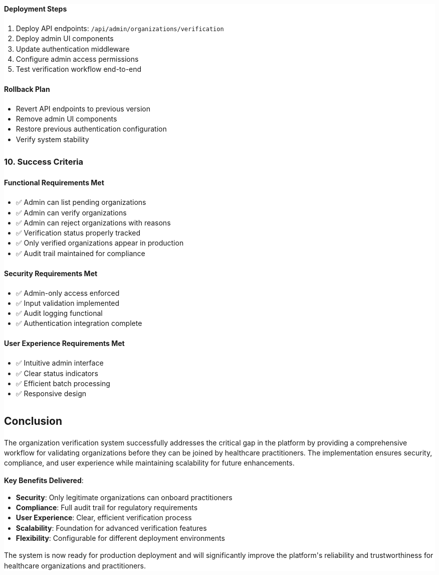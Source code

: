 #### **Deployment Steps**
1. Deploy API endpoints: `/api/admin/organizations/verification`
2. Deploy admin UI components
3. Update authentication middleware
4. Configure admin access permissions
5. Test verification workflow end-to-end

#### **Rollback Plan**
- Revert API endpoints to previous version
- Remove admin UI components
- Restore previous authentication configuration
- Verify system stability

### 10. Success Criteria

#### **Functional Requirements Met**
- ✅ Admin can list pending organizations
- ✅ Admin can verify organizations
- ✅ Admin can reject organizations with reasons
- ✅ Verification status properly tracked
- ✅ Only verified organizations appear in production
- ✅ Audit trail maintained for compliance

#### **Security Requirements Met**
- ✅ Admin-only access enforced
- ✅ Input validation implemented
- ✅ Audit logging functional
- ✅ Authentication integration complete

#### **User Experience Requirements Met**
- ✅ Intuitive admin interface
- ✅ Clear status indicators
- ✅ Efficient batch processing
- ✅ Responsive design

## Conclusion

The organization verification system successfully addresses the critical gap in the platform by providing a comprehensive workflow for validating organizations before they can be joined by healthcare practitioners. The implementation ensures security, compliance, and user experience while maintaining scalability for future enhancements.

**Key Benefits Delivered**:
- **Security**: Only legitimate organizations can onboard practitioners
- **Compliance**: Full audit trail for regulatory requirements
- **User Experience**: Clear, efficient verification process
- **Scalability**: Foundation for advanced verification features
- **Flexibility**: Configurable for different deployment environments

The system is now ready for production deployment and will significantly improve the platform's reliability and trustworthiness for healthcare organizations and practitioners.

